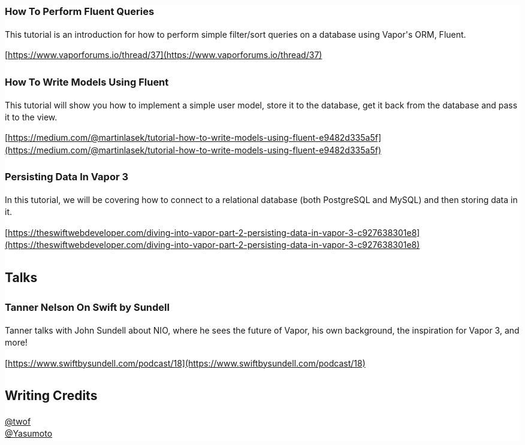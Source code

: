 ### How To Perform Fluent Queries
This tutorial is an introduction for how to perform simple filter/sort queries on a database using Vapor's ORM, Fluent.

[https://www.vaporforums.io/thread/37](https://www.vaporforums.io/thread/37)

### How To Write Models Using Fluent
This tutorial will show you how to implement a simple user model, store it to the database, get it back from the database and pass it to the view.

[https://medium.com/@martinlasek/tutorial-how-to-write-models-using-fluent-e9482d335a5f](https://medium.com/@martinlasek/tutorial-how-to-write-models-using-fluent-e9482d335a5f)

### Persisting Data In Vapor 3
In this tutorial, we will be covering how to connect to a relational database (both PostgreSQL and MySQL) and then storing data in it.

[https://theswiftwebdeveloper.com/diving-into-vapor-part-2-persisting-data-in-vapor-3-c927638301e8](https://theswiftwebdeveloper.com/diving-into-vapor-part-2-persisting-data-in-vapor-3-c927638301e8)

## Talks

### Tanner Nelson On Swift by Sundell
Tanner talks with John Sundell about NIO, where he sees the future of Vapor, his own background, the inspiration for Vapor 3, and more!

[https://www.swiftbysundell.com/podcast/18](https://www.swiftbysundell.com/podcast/18)

## Writing Credits
[@twof](https://github.com/twof)  
[@Yasumoto](https://github.com/Yasumoto)
